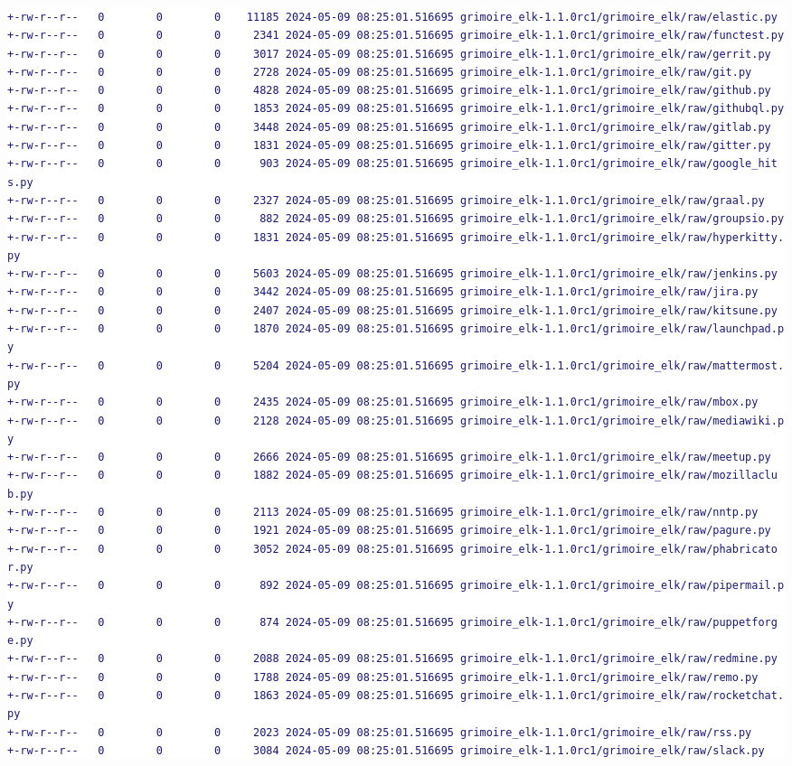 ```diff
+-rw-r--r--   0        0        0    11185 2024-05-09 08:25:01.516695 grimoire_elk-1.1.0rc1/grimoire_elk/raw/elastic.py
+-rw-r--r--   0        0        0     2341 2024-05-09 08:25:01.516695 grimoire_elk-1.1.0rc1/grimoire_elk/raw/functest.py
+-rw-r--r--   0        0        0     3017 2024-05-09 08:25:01.516695 grimoire_elk-1.1.0rc1/grimoire_elk/raw/gerrit.py
+-rw-r--r--   0        0        0     2728 2024-05-09 08:25:01.516695 grimoire_elk-1.1.0rc1/grimoire_elk/raw/git.py
+-rw-r--r--   0        0        0     4828 2024-05-09 08:25:01.516695 grimoire_elk-1.1.0rc1/grimoire_elk/raw/github.py
+-rw-r--r--   0        0        0     1853 2024-05-09 08:25:01.516695 grimoire_elk-1.1.0rc1/grimoire_elk/raw/githubql.py
+-rw-r--r--   0        0        0     3448 2024-05-09 08:25:01.516695 grimoire_elk-1.1.0rc1/grimoire_elk/raw/gitlab.py
+-rw-r--r--   0        0        0     1831 2024-05-09 08:25:01.516695 grimoire_elk-1.1.0rc1/grimoire_elk/raw/gitter.py
+-rw-r--r--   0        0        0      903 2024-05-09 08:25:01.516695 grimoire_elk-1.1.0rc1/grimoire_elk/raw/google_hits.py
+-rw-r--r--   0        0        0     2327 2024-05-09 08:25:01.516695 grimoire_elk-1.1.0rc1/grimoire_elk/raw/graal.py
+-rw-r--r--   0        0        0      882 2024-05-09 08:25:01.516695 grimoire_elk-1.1.0rc1/grimoire_elk/raw/groupsio.py
+-rw-r--r--   0        0        0     1831 2024-05-09 08:25:01.516695 grimoire_elk-1.1.0rc1/grimoire_elk/raw/hyperkitty.py
+-rw-r--r--   0        0        0     5603 2024-05-09 08:25:01.516695 grimoire_elk-1.1.0rc1/grimoire_elk/raw/jenkins.py
+-rw-r--r--   0        0        0     3442 2024-05-09 08:25:01.516695 grimoire_elk-1.1.0rc1/grimoire_elk/raw/jira.py
+-rw-r--r--   0        0        0     2407 2024-05-09 08:25:01.516695 grimoire_elk-1.1.0rc1/grimoire_elk/raw/kitsune.py
+-rw-r--r--   0        0        0     1870 2024-05-09 08:25:01.516695 grimoire_elk-1.1.0rc1/grimoire_elk/raw/launchpad.py
+-rw-r--r--   0        0        0     5204 2024-05-09 08:25:01.516695 grimoire_elk-1.1.0rc1/grimoire_elk/raw/mattermost.py
+-rw-r--r--   0        0        0     2435 2024-05-09 08:25:01.516695 grimoire_elk-1.1.0rc1/grimoire_elk/raw/mbox.py
+-rw-r--r--   0        0        0     2128 2024-05-09 08:25:01.516695 grimoire_elk-1.1.0rc1/grimoire_elk/raw/mediawiki.py
+-rw-r--r--   0        0        0     2666 2024-05-09 08:25:01.516695 grimoire_elk-1.1.0rc1/grimoire_elk/raw/meetup.py
+-rw-r--r--   0        0        0     1882 2024-05-09 08:25:01.516695 grimoire_elk-1.1.0rc1/grimoire_elk/raw/mozillaclub.py
+-rw-r--r--   0        0        0     2113 2024-05-09 08:25:01.516695 grimoire_elk-1.1.0rc1/grimoire_elk/raw/nntp.py
+-rw-r--r--   0        0        0     1921 2024-05-09 08:25:01.516695 grimoire_elk-1.1.0rc1/grimoire_elk/raw/pagure.py
+-rw-r--r--   0        0        0     3052 2024-05-09 08:25:01.516695 grimoire_elk-1.1.0rc1/grimoire_elk/raw/phabricator.py
+-rw-r--r--   0        0        0      892 2024-05-09 08:25:01.516695 grimoire_elk-1.1.0rc1/grimoire_elk/raw/pipermail.py
+-rw-r--r--   0        0        0      874 2024-05-09 08:25:01.516695 grimoire_elk-1.1.0rc1/grimoire_elk/raw/puppetforge.py
+-rw-r--r--   0        0        0     2088 2024-05-09 08:25:01.516695 grimoire_elk-1.1.0rc1/grimoire_elk/raw/redmine.py
+-rw-r--r--   0        0        0     1788 2024-05-09 08:25:01.516695 grimoire_elk-1.1.0rc1/grimoire_elk/raw/remo.py
+-rw-r--r--   0        0        0     1863 2024-05-09 08:25:01.516695 grimoire_elk-1.1.0rc1/grimoire_elk/raw/rocketchat.py
+-rw-r--r--   0        0        0     2023 2024-05-09 08:25:01.516695 grimoire_elk-1.1.0rc1/grimoire_elk/raw/rss.py
+-rw-r--r--   0        0        0     3084 2024-05-09 08:25:01.516695 grimoire_elk-1.1.0rc1/grimoire_elk/raw/slack.py
```